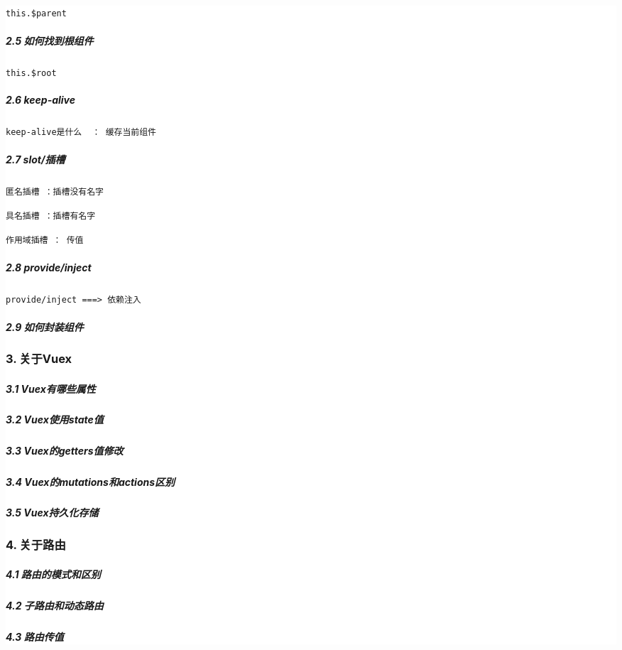 ```
this.$parent
```

##### 	2.5 如何找到根组件

```
this.$root
```

##### 	2.6 keep-alive

```
keep-alive是什么  ： 缓存当前组件
```

##### 	2.7 slot/插槽

```
匿名插槽 ：插槽没有名字
```

```
具名插槽 ：插槽有名字
```

```
作用域插槽 ： 传值
```

##### 2.8 provide/inject

```
provide/inject ===> 依赖注入
```

##### 	2.9 如何封装组件

### 3. 关于Vuex

##### 	3.1 Vuex有哪些属性

##### 	3.2 Vuex使用state值

##### 	3.3 Vuex的getters值修改

##### 	3.4 Vuex的mutations和actions区别

##### 	3.5 Vuex持久化存储

### 4. 关于路由

##### 	4.1 路由的模式和区别

##### 	4.2 子路由和动态路由

##### 	4.3 路由传值
